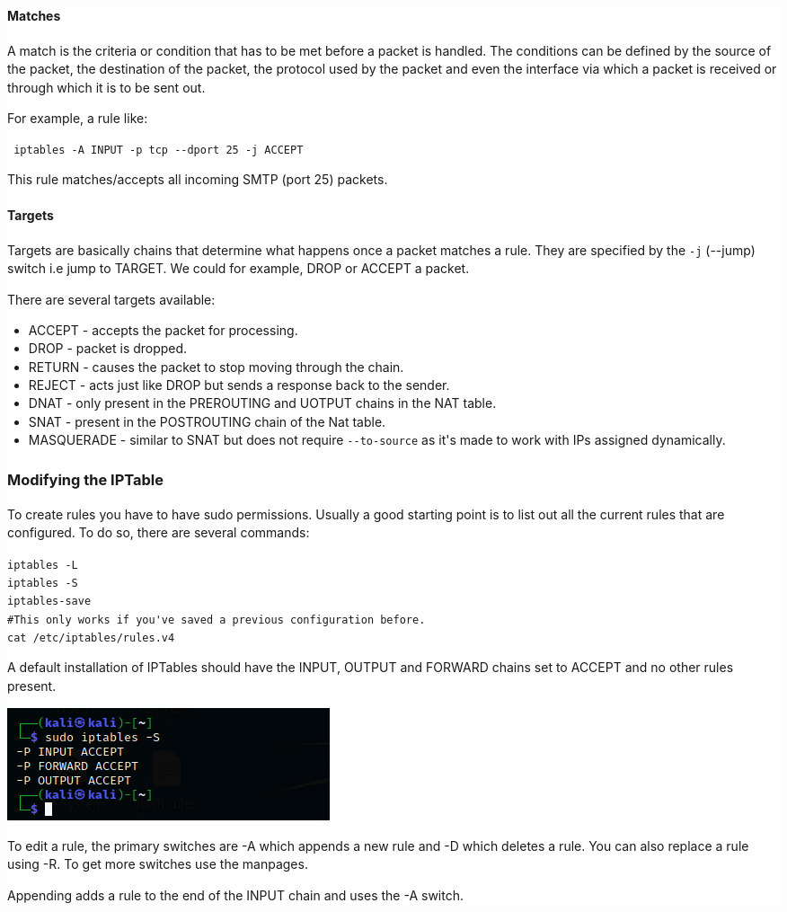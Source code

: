 #### Matches
A match is the criteria or condition that has to be met before a packet is handled. The conditions can be defined by the source of the packet, the destination of the packet, the protocol used by the packet and even the interface via which a packet is received or through which it is to be sent out. 

For example, a rule like:
```md
 iptables -A INPUT -p tcp --dport 25 -j ACCEPT
```
This rule matches/accepts all incoming SMTP (port 25) packets. 

#### Targets
Targets are basically chains that determine what happens once a packet matches a rule. They are specified by the `-j` (--jump) switch i.e jump to TARGET. We could for example, DROP or ACCEPT a packet. 

There are several targets available:
- ACCEPT - accepts the packet for processing.
- DROP - packet is dropped.
- RETURN - causes the packet to stop moving through the chain.
- REJECT - acts just like DROP but sends a response back to the sender.
- DNAT - only present in the PREROUTING and UOTPUT chains in the NAT table.
- SNAT - present in the POSTROUTING chain of the Nat table.
- MASQUERADE - similar to SNAT but does not require `--to-source` as it's made to work with IPs assigned dynamically.

### Modifying the IPTable
To create rules you have to have sudo permissions. Usually a good starting point is to list out all the current rules that are configured. To do so, there are several commands:
```md
iptables -L
iptables -S
iptables-save 
#This only works if you've saved a previous configuration before.
cat /etc/iptables/rules.v4 
```

A default installation of IPTables should have the INPUT, OUTPUT and FORWARD chains set to ACCEPT and no other rules present. 

![[default-ruleset.png]](/assets/img/default-ruleset.png)

To edit a rule, the primary switches are -A which appends a new rule and -D which deletes a rule. You can also replace a rule using -R. To get more switches use the manpages.

Appending adds a rule to the end of the INPUT chain and uses the -A switch.
